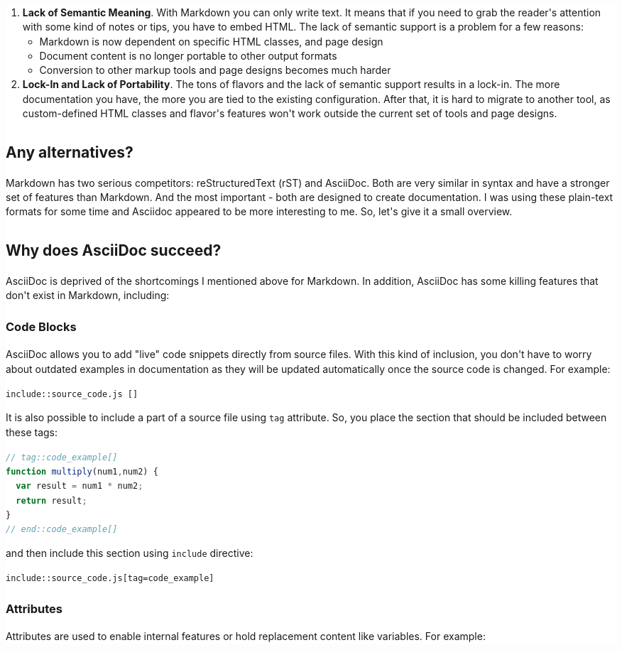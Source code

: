 1. **Lack of Semantic Meaning**. With Markdown you can only write text. It means that if you need to grab the reader's attention with some kind of notes or tips, you have to embed HTML. The lack of semantic support is a problem for a few reasons:
    * Markdown is now dependent on specific HTML classes, and page design
    * Document content is no longer portable to other output formats
    * Conversion to other markup tools and page designs becomes much harder
1. **Lock-In and Lack of Portability**. The tons of flavors and the lack of semantic support results in a lock-in. The more documentation you have, the more you are tied to the existing configuration. After that, it is hard to migrate to another tool, as custom-defined HTML classes and flavor's features won't work outside the current set of tools and page designs.

## Any alternatives?

Markdown has two serious competitors: reStructuredText (rST) and AsciiDoc. Both are very similar in syntax and have a stronger set of features than Markdown. And the most important - both are designed to create documentation. I was using these plain-text formats for some time and Asciidoc appeared to be more interesting to me. So, let's give it a small overview.

## Why does AsciiDoc succeed?

AsciiDoc is deprived of the shortcomings I mentioned above for Markdown. In addition, AsciiDoc has some killing features that don't exist in Markdown, including:

### Code Blocks

AsciiDoc allows you to add "live" code snippets directly from source files. With this kind of inclusion, you don't have to worry about outdated examples in documentation as they will be updated automatically once the source code is changed. For example:

```asciidoc
include::source_code.js []
```

It is also possible to include a part of a source file using `tag` attribute. So, you place the section that should be included between these tags:

```js
// tag::code_example[]
function multiply(num1,num2) {
  var result = num1 * num2;
  return result;
}
// end::code_example[]
```

and then include this section using `include` directive:

```asciidoc
include::source_code.js[tag=code_example]
```

### Attributes

Attributes are used to enable internal features or hold replacement content like variables. For example:
